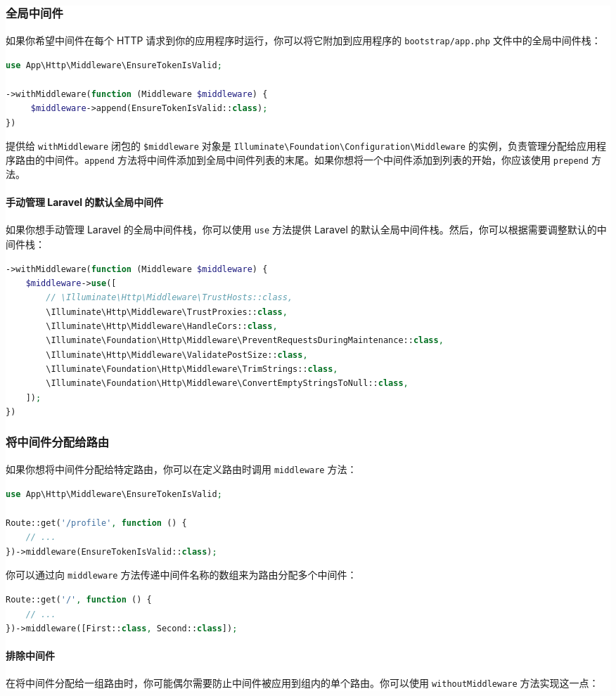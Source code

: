 ### 全局中间件

如果你希望中间件在每个 HTTP 请求到你的应用程序时运行，你可以将它附加到应用程序的 `bootstrap/app.php` 文件中的全局中间件栈：

```php
use App\Http\Middleware\EnsureTokenIsValid;

->withMiddleware(function (Middleware $middleware) {
     $middleware->append(EnsureTokenIsValid::class);
})
```

提供给 `withMiddleware` 闭包的 `$middleware` 对象是 `Illuminate\Foundation\Configuration\Middleware` 的实例，负责管理分配给应用程序路由的中间件。`append` 方法将中间件添加到全局中间件列表的末尾。如果你想将一个中间件添加到列表的开始，你应该使用 `prepend` 方法。

#### 手动管理 Laravel 的默认全局中间件

如果你想手动管理 Laravel 的全局中间件栈，你可以使用 `use` 方法提供 Laravel 的默认全局中间件栈。然后，你可以根据需要调整默认的中间件栈：

```php
->withMiddleware(function (Middleware $middleware) {
    $middleware->use([
        // \Illuminate\Http\Middleware\TrustHosts::class,
        \Illuminate\Http\Middleware\TrustProxies::class,
        \Illuminate\Http\Middleware\HandleCors::class,
        \Illuminate\Foundation\Http\Middleware\PreventRequestsDuringMaintenance::class,
        \Illuminate\Http\Middleware\ValidatePostSize::class,
        \Illuminate\Foundation\Http\Middleware\TrimStrings::class,
        \Illuminate\Foundation\Http\Middleware\ConvertEmptyStringsToNull::class,
    ]);
})
```

### 将中间件分配给路由

如果你想将中间件分配给特定路由，你可以在定义路由时调用 `middleware` 方法：

```php
use App\Http\Middleware\EnsureTokenIsValid;

Route::get('/profile', function () {
    // ...
})->middleware(EnsureTokenIsValid::class);
```

你可以通过向 `middleware` 方法传递中间件名称的数组来为路由分配多个中间件：

```php
Route::get('/', function () {
    // ...
})->middleware([First::class, Second::class]);
```

#### 排除中间件

在将中间件分配给一组路由时，你可能偶尔需要防止中间件被应用到组内的单个路由。你可以使用 `withoutMiddleware` 方法实现这一点：
